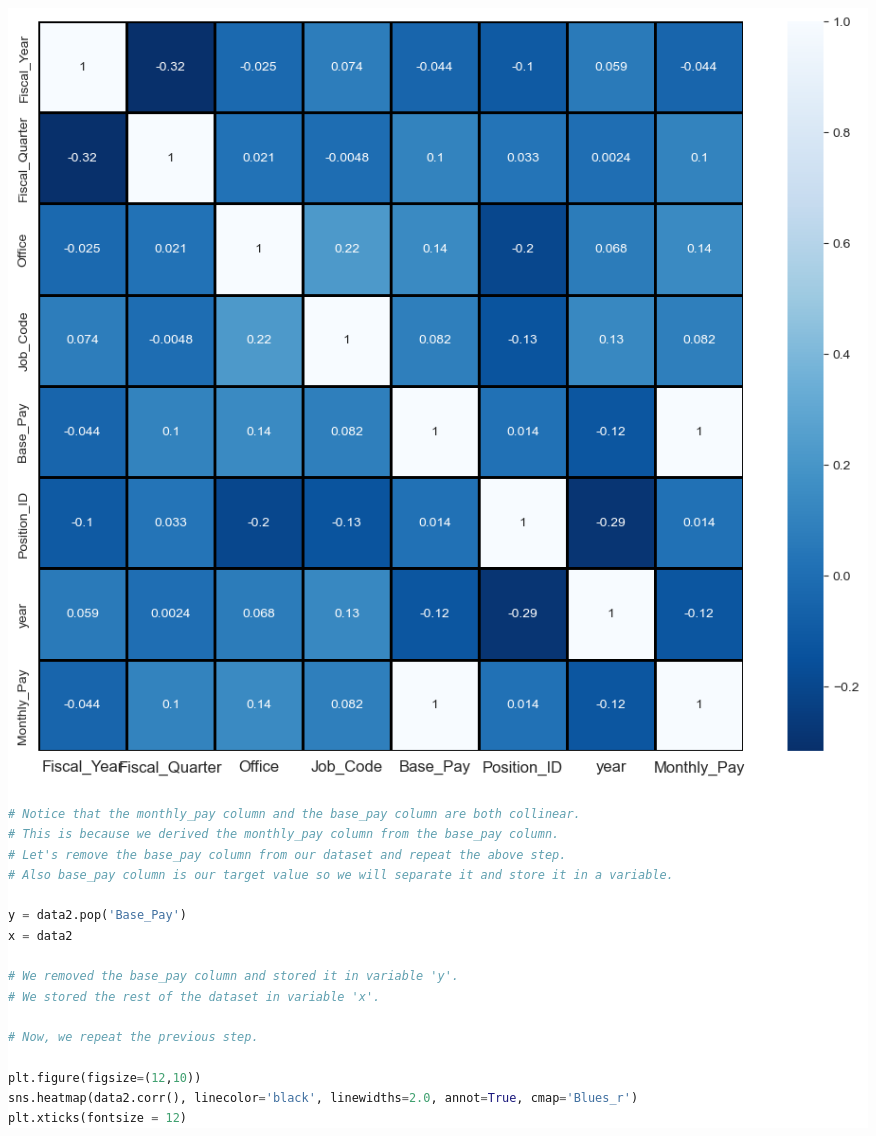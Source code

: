 


    
![png](output_57_1.png)
    



```python
# Notice that the monthly_pay column and the base_pay column are both collinear.
# This is because we derived the monthly_pay column from the base_pay column.
# Let's remove the base_pay column from our dataset and repeat the above step.
# Also base_pay column is our target value so we will separate it and store it in a variable.

y = data2.pop('Base_Pay')
x = data2 

# We removed the base_pay column and stored it in variable 'y'.
# We stored the rest of the dataset in variable 'x'.

# Now, we repeat the previous step.

plt.figure(figsize=(12,10))
sns.heatmap(data2.corr(), linecolor='black', linewidths=2.0, annot=True, cmap='Blues_r')
plt.xticks(fontsize = 12)
```
